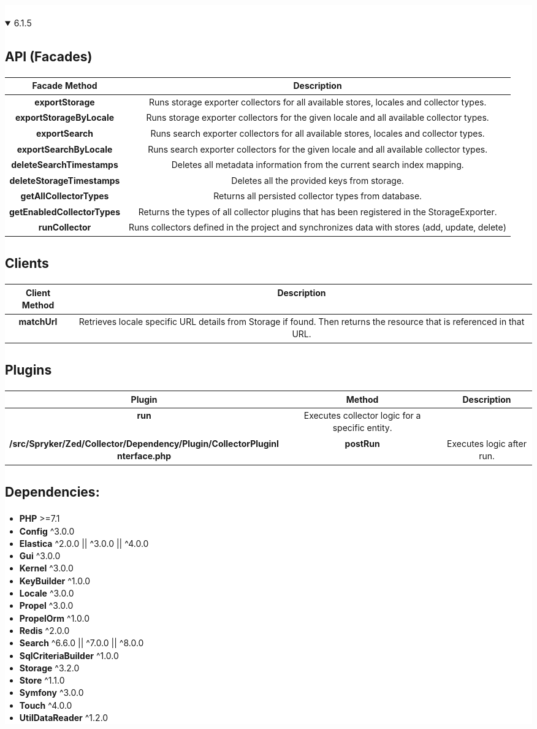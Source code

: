 <br>
</details>

<details open>
<summary>6.1.5</summary>



## API (Facades) 

|        Facade Method         |                         Description                          |
| :--------------------------: | :----------------------------------------------------------: |
|      **exportStorage**       | Runs storage exporter collectors for all available stores, locales and collector types. |
|  **exportStorageByLocale**   | Runs storage exporter collectors for the given locale and all available collector types. |
|       **exportSearch**       | Runs search exporter collectors for all available stores, locales and collector types. |
|   **exportSearchByLocale**   | Runs search exporter collectors for the given locale and all available collector types. |
|  **deleteSearchTimestamps**  | Deletes all metadata information from the current search index mapping. |
| **deleteStorageTimestamps**  |         Deletes all the provided keys from storage.          |
|   **getAllCollectorTypes**   |     Returns all persisted collector types from database.     |
| **getEnabledCollectorTypes** | Returns the types of all collector plugins that has been registered in the StorageExporter. |
|       **runCollector**       | Runs collectors defined in the project and synchronizes data with stores (add, update, delete) |

## Clients 

| Client Method |                         Description                          |
| :-----------: | :----------------------------------------------------------: |
| **matchUrl**  | Retrieves locale specific URL details from Storage if found. Then returns the resource that is referenced in that URL. |

## Plugins 

|                            Plugin                            |                     Method                      |        Description        |
| :----------------------------------------------------------: | :---------------------------------------------: | :-----------------------: |
|                           **run**                            | Executes collector logic for a specific entity. |                           |
| **/src/Spryker/Zed/Collector/Dependency/Plugin/CollectorPluginInterface.php** |                   **postRun**                   | Executes logic after run. |

## Dependencies: 

* **PHP** >=7.1
* **Config** ^3.0.0
* **Elastica** ^2.0.0 || ^3.0.0 || ^4.0.0
* **Gui** ^3.0.0
* **Kernel** ^3.0.0
* **KeyBuilder** ^1.0.0
* **Locale** ^3.0.0
* **Propel** ^3.0.0
* **PropelOrm** ^1.0.0
* **Redis** ^2.0.0
* **Search** ^6.6.0 || ^7.0.0 || ^8.0.0
* **SqlCriteriaBuilder** ^1.0.0
* **Storage** ^3.2.0
* **Store** ^1.1.0
* **Symfony** ^3.0.0
* **Touch** ^4.0.0
* **UtilDataReader** ^1.2.0
